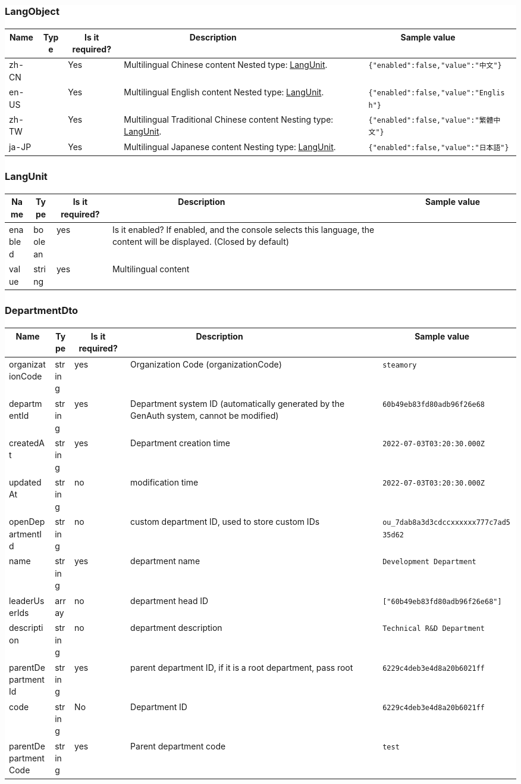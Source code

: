 ### <a id="LangObject"></a> LangObject

| Name  | Type | <div style="width:80px">Is it required?</div> | <div style="width:300px">Description</div>                                               | <div style="width:200px">Sample value</div> |
| ----- | ---- | --------------------------------------------- | ---------------------------------------------------------------------------------------- | ------------------------------------------- |
| zh-CN |      | Yes                                           | Multilingual Chinese content Nested type: <a href="#LangUnit">LangUnit</a>.              | `{"enabled":false,"value":"中文"}`          |
| en-US |      | Yes                                           | Multilingual English content Nested type: <a href="#LangUnit">LangUnit</a>.              | `{"enabled":false,"value":"English"}`       |
| zh-TW |      | Yes                                           | Multilingual Traditional Chinese content Nesting type: <a href="#LangUnit">LangUnit</a>. | `{"enabled":false,"value":"繁體中文"}`      |
| ja-JP |      | Yes                                           | Multilingual Japanese content Nesting type: <a href="#LangUnit">LangUnit</a>.            | `{"enabled":false,"value":"日本語"}`        |

### <a id="LangUnit"></a> LangUnit

| Name    | Type    | <div style="width:80px">Is it required?</div> | <div style="width:300px">Description</div>                                                                           | <div style="width:200px">Sample value</div> |
| ------- | ------- | --------------------------------------------- | -------------------------------------------------------------------------------------------------------------------- | ------------------------------------------- |
| enabled | boolean | yes                                           | Is it enabled? If enabled, and the console selects this language, the content will be displayed. (Closed by default) |                                             |
| value   | string  | yes                                           | Multilingual content                                                                                                 |                                             |

### <a id="DepartmentDto"></a> DepartmentDto

| Name                 | Type    | <div style="width:80px">Is it required?</div> | <div style="width:300px">Description</div>                                               | <div style="width:200px">Sample value</div>                                                       |
| -------------------- | ------- | --------------------------------------------- | ---------------------------------------------------------------------------------------- | ------------------------------------------------------------------------------------------------- |
| organizationCode     | string  | yes                                           | Organization Code (organizationCode)                                                     | `steamory`                                                                                        |
| departmentId         | string  | yes                                           | Department system ID (automatically generated by the GenAuth system, cannot be modified) | `60b49eb83fd80adb96f26e68`                                                                        |
| createdAt            | string  | yes                                           | Department creation time                                                                 | `2022-07-03T03:20:30.000Z`                                                                        |
| updatedAt            | string  | no                                            | modification time                                                                        | `2022-07-03T03:20:30.000Z`                                                                        |
| openDepartmentId     | string  | no                                            | custom department ID, used to store custom IDs                                           | `ou_7dab8a3d3cdccxxxxxx777c7ad535d62`                                                             |
| name                 | string  | yes                                           | department name                                                                          | `Development Department`                                                                          |
| leaderUserIds        | array   | no                                            | department head ID                                                                       | `["60b49eb83fd80adb96f26e68"]`                                                                    |
| description          | string  | no                                            | department description                                                                   | `Technical R&D Department`                                                                        |
| parentDepartmentId   | string  | yes                                           | parent department ID, if it is a root department, pass root                              | `6229c4deb3e4d8a20b6021ff`                                                                        |
| code                 | string  | No                                            | Department ID                                                                            | `6229c4deb3e4d8a20b6021ff`                                                                        |
| parentDepartmentCode | string  | yes                                           | Parent department code                                                                   | `test`                                                                                            |